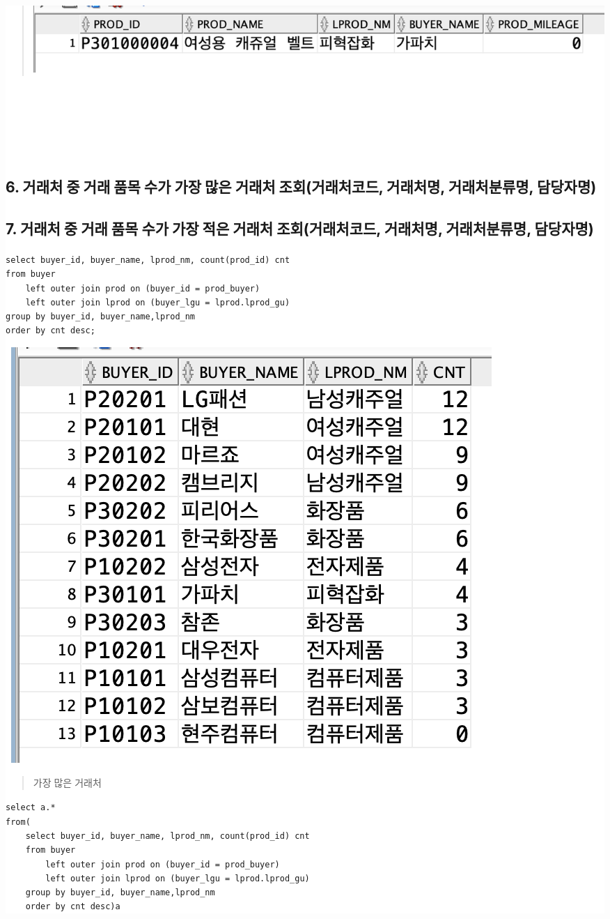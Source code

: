 >![](6.png)

</br></br></br></br></br>

## 6. 거래처 중 거래 품목 수가 가장 많은 거래처 조회(거래처코드, 거래처명, 거래처분류명, 담당자명)
## 7. 거래처 중 거래 품목 수가 가장 적은 거래처 조회(거래처코드, 거래처명, 거래처분류명, 담당자명)
```
select buyer_id, buyer_name, lprod_nm, count(prod_id) cnt
from buyer
    left outer join prod on (buyer_id = prod_buyer)
    left outer join lprod on (buyer_lgu = lprod.lprod_gu)
group by buyer_id, buyer_name,lprod_nm
order by cnt desc; 
```
![](7.png)
> 가장 많은 거래처
```
select a.*
from(
    select buyer_id, buyer_name, lprod_nm, count(prod_id) cnt
    from buyer
        left outer join prod on (buyer_id = prod_buyer)
        left outer join lprod on (buyer_lgu = lprod.lprod_gu)
    group by buyer_id, buyer_name,lprod_nm
    order by cnt desc)a
```